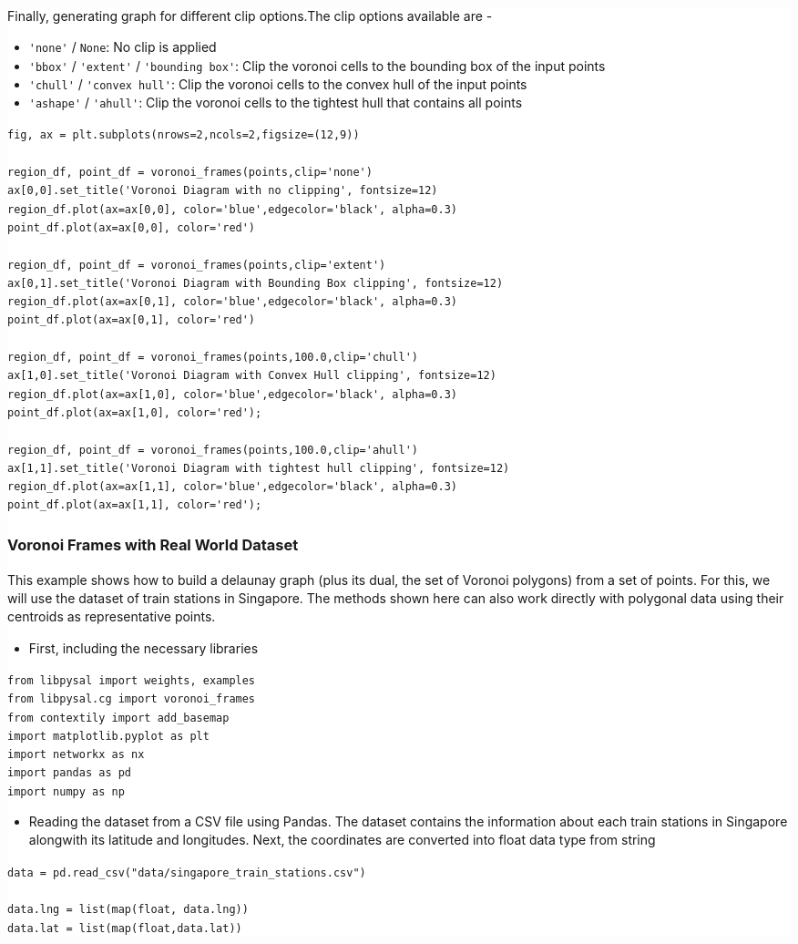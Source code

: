 Finally, generating graph for different clip options.The clip options available are - 
- `'none'` / `None`: No clip is applied
- `'bbox'` / `'extent'` / `'bounding box'`: Clip the voronoi cells to the bounding box of the input points
- `'chull'` / `'convex hull'`: Clip the voronoi cells to the convex hull of the input points
- `'ashape'` / `'ahull'`: Clip the voronoi cells to the tightest hull that contains all points

```{code-cell} ipython3
fig, ax = plt.subplots(nrows=2,ncols=2,figsize=(12,9))

region_df, point_df = voronoi_frames(points,clip='none')
ax[0,0].set_title('Voronoi Diagram with no clipping', fontsize=12)
region_df.plot(ax=ax[0,0], color='blue',edgecolor='black', alpha=0.3)
point_df.plot(ax=ax[0,0], color='red')

region_df, point_df = voronoi_frames(points,clip='extent')
ax[0,1].set_title('Voronoi Diagram with Bounding Box clipping', fontsize=12)
region_df.plot(ax=ax[0,1], color='blue',edgecolor='black', alpha=0.3)
point_df.plot(ax=ax[0,1], color='red')

region_df, point_df = voronoi_frames(points,100.0,clip='chull')
ax[1,0].set_title('Voronoi Diagram with Convex Hull clipping', fontsize=12)
region_df.plot(ax=ax[1,0], color='blue',edgecolor='black', alpha=0.3)
point_df.plot(ax=ax[1,0], color='red');

region_df, point_df = voronoi_frames(points,100.0,clip='ahull')
ax[1,1].set_title('Voronoi Diagram with tightest hull clipping', fontsize=12)
region_df.plot(ax=ax[1,1], color='blue',edgecolor='black', alpha=0.3)
point_df.plot(ax=ax[1,1], color='red');
```

### Voronoi Frames with Real World Dataset

This example shows how to build a delaunay graph (plus its dual, the set of Voronoi polygons) from a set of points. For this, we will use the dataset of train stations in Singapore. The methods shown here can also work directly with polygonal data using their centroids as representative points.

- First, including the necessary libraries

```{code-cell} ipython3
from libpysal import weights, examples
from libpysal.cg import voronoi_frames
from contextily import add_basemap
import matplotlib.pyplot as plt
import networkx as nx
import pandas as pd
import numpy as np
```

- Reading the dataset from a CSV file using Pandas. The dataset contains the information about each train stations in Singapore alongwith its latitude and longitudes. Next, the coordinates are converted into float data type from string

```{code-cell} ipython3
data = pd.read_csv("data/singapore_train_stations.csv")

data.lng = list(map(float, data.lng))
data.lat = list(map(float,data.lat))
```
